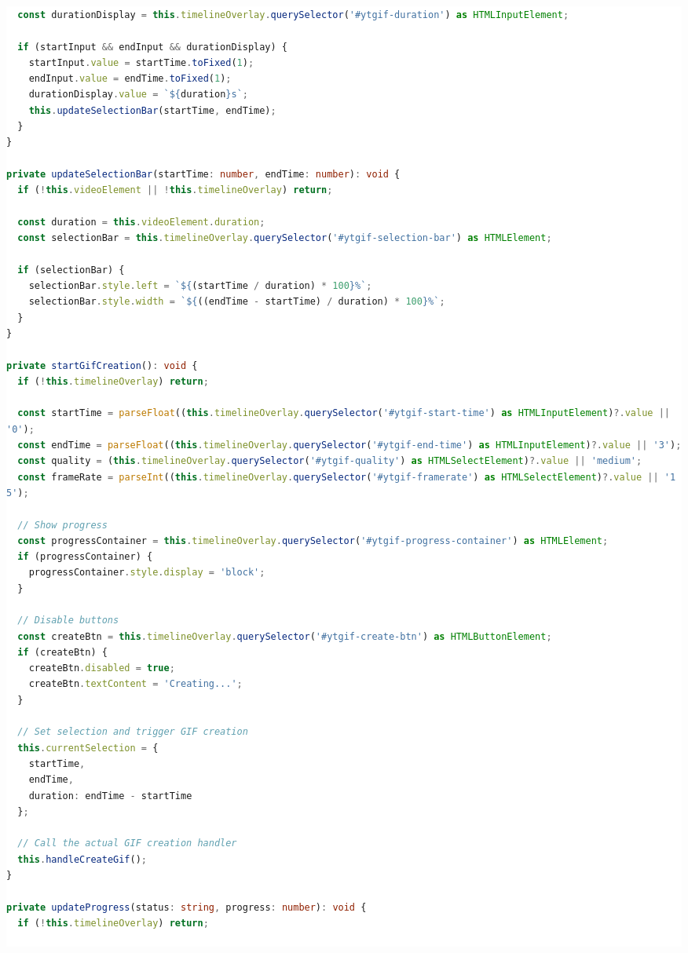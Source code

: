 ```typescript
  const durationDisplay = this.timelineOverlay.querySelector('#ytgif-duration') as HTMLInputElement;
  
  if (startInput && endInput && durationDisplay) {
    startInput.value = startTime.toFixed(1);
    endInput.value = endTime.toFixed(1);
    durationDisplay.value = `${duration}s`;
    this.updateSelectionBar(startTime, endTime);
  }
}

private updateSelectionBar(startTime: number, endTime: number): void {
  if (!this.videoElement || !this.timelineOverlay) return;
  
  const duration = this.videoElement.duration;
  const selectionBar = this.timelineOverlay.querySelector('#ytgif-selection-bar') as HTMLElement;
  
  if (selectionBar) {
    selectionBar.style.left = `${(startTime / duration) * 100}%`;
    selectionBar.style.width = `${((endTime - startTime) / duration) * 100}%`;
  }
}

private startGifCreation(): void {
  if (!this.timelineOverlay) return;
  
  const startTime = parseFloat((this.timelineOverlay.querySelector('#ytgif-start-time') as HTMLInputElement)?.value || '0');
  const endTime = parseFloat((this.timelineOverlay.querySelector('#ytgif-end-time') as HTMLInputElement)?.value || '3');
  const quality = (this.timelineOverlay.querySelector('#ytgif-quality') as HTMLSelectElement)?.value || 'medium';
  const frameRate = parseInt((this.timelineOverlay.querySelector('#ytgif-framerate') as HTMLSelectElement)?.value || '15');
  
  // Show progress
  const progressContainer = this.timelineOverlay.querySelector('#ytgif-progress-container') as HTMLElement;
  if (progressContainer) {
    progressContainer.style.display = 'block';
  }
  
  // Disable buttons
  const createBtn = this.timelineOverlay.querySelector('#ytgif-create-btn') as HTMLButtonElement;
  if (createBtn) {
    createBtn.disabled = true;
    createBtn.textContent = 'Creating...';
  }
  
  // Set selection and trigger GIF creation
  this.currentSelection = {
    startTime,
    endTime,
    duration: endTime - startTime
  };
  
  // Call the actual GIF creation handler
  this.handleCreateGif();
}

private updateProgress(status: string, progress: number): void {
  if (!this.timelineOverlay) return;
  
```